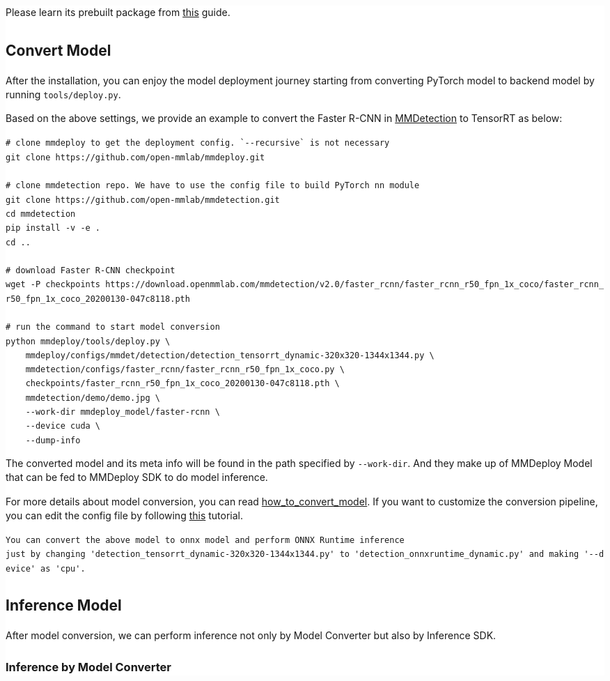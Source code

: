 Please learn its prebuilt package from [this](02-how-to-run/prebuilt_package_windows.md) guide.

## Convert Model

After the installation, you can enjoy the model deployment journey starting from converting PyTorch model to backend model by running `tools/deploy.py`.

Based on the above settings, we provide an example to convert the Faster R-CNN in [MMDetection](https://github.com/open-mmlab/mmdetection) to TensorRT as below:

```shell
# clone mmdeploy to get the deployment config. `--recursive` is not necessary
git clone https://github.com/open-mmlab/mmdeploy.git

# clone mmdetection repo. We have to use the config file to build PyTorch nn module
git clone https://github.com/open-mmlab/mmdetection.git
cd mmdetection
pip install -v -e .
cd ..

# download Faster R-CNN checkpoint
wget -P checkpoints https://download.openmmlab.com/mmdetection/v2.0/faster_rcnn/faster_rcnn_r50_fpn_1x_coco/faster_rcnn_r50_fpn_1x_coco_20200130-047c8118.pth

# run the command to start model conversion
python mmdeploy/tools/deploy.py \
    mmdeploy/configs/mmdet/detection/detection_tensorrt_dynamic-320x320-1344x1344.py \
    mmdetection/configs/faster_rcnn/faster_rcnn_r50_fpn_1x_coco.py \
    checkpoints/faster_rcnn_r50_fpn_1x_coco_20200130-047c8118.pth \
    mmdetection/demo/demo.jpg \
    --work-dir mmdeploy_model/faster-rcnn \
    --device cuda \
    --dump-info
```

The converted model and its meta info will be found in the path specified by `--work-dir`.
And they make up of MMDeploy Model that can be fed to MMDeploy SDK to do model inference.

For more details about model conversion, you can read [how_to_convert_model](02-how-to-run/convert_model.md). If you want to customize the conversion pipeline, you can edit the config file by following [this](02-how-to-run/write_config.md) tutorial.

```{tip}
You can convert the above model to onnx model and perform ONNX Runtime inference
just by changing 'detection_tensorrt_dynamic-320x320-1344x1344.py' to 'detection_onnxruntime_dynamic.py' and making '--device' as 'cpu'.
```

## Inference Model

After model conversion, we can perform inference not only by Model Converter but also by Inference SDK.

### Inference by Model Converter
